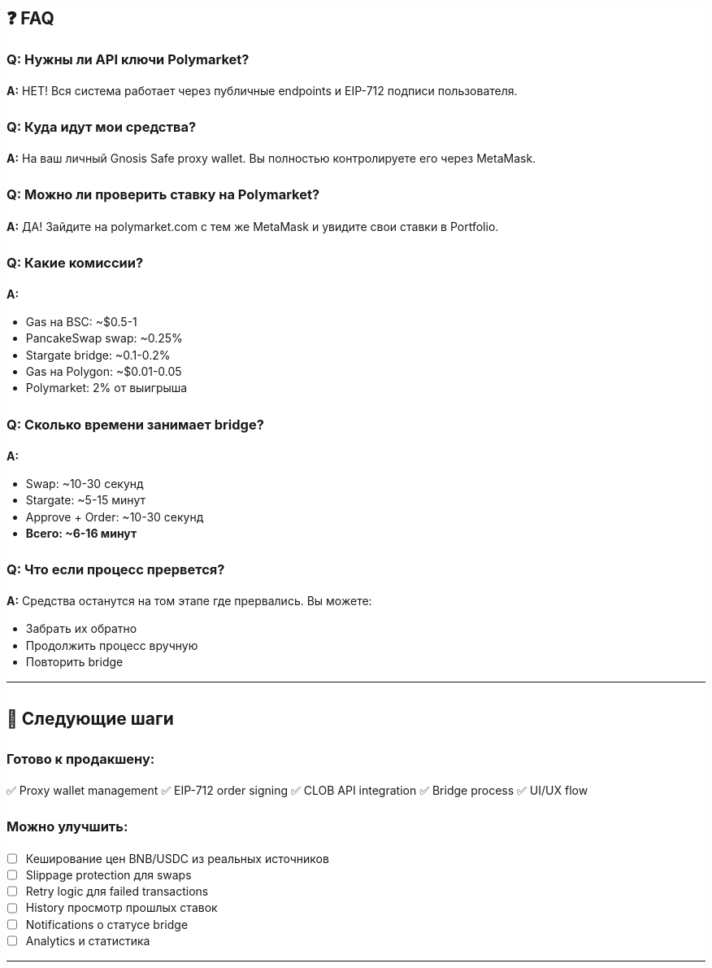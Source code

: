 
## ❓ FAQ

### Q: Нужны ли API ключи Polymarket?
**A:** НЕТ! Вся система работает через публичные endpoints и EIP-712 подписи пользователя.

### Q: Куда идут мои средства?
**A:** На ваш личный Gnosis Safe proxy wallet. Вы полностью контролируете его через MetaMask.

### Q: Можно ли проверить ставку на Polymarket?
**A:** ДА! Зайдите на polymarket.com с тем же MetaMask и увидите свои ставки в Portfolio.

### Q: Какие комиссии?
**A:** 
- Gas на BSC: ~$0.5-1
- PancakeSwap swap: ~0.25%
- Stargate bridge: ~0.1-0.2%
- Gas на Polygon: ~$0.01-0.05
- Polymarket: 2% от выигрыша

### Q: Сколько времени занимает bridge?
**A:** 
- Swap: ~10-30 секунд
- Stargate: ~5-15 минут
- Approve + Order: ~10-30 секунд
- **Всего: ~6-16 минут**

### Q: Что если процесс прервется?
**A:** Средства останутся на том этапе где прервались. Вы можете:
- Забрать их обратно
- Продолжить процесс вручную
- Повторить bridge

---

## 🚀 Следующие шаги

### Готово к продакшену:
✅ Proxy wallet management
✅ EIP-712 order signing
✅ CLOB API integration
✅ Bridge process
✅ UI/UX flow

### Можно улучшить:
- [ ] Кеширование цен BNB/USDC из реальных источников
- [ ] Slippage protection для swaps
- [ ] Retry logic для failed transactions
- [ ] History просмотр прошлых ставок
- [ ] Notifications о статусе bridge
- [ ] Analytics и статистика

---